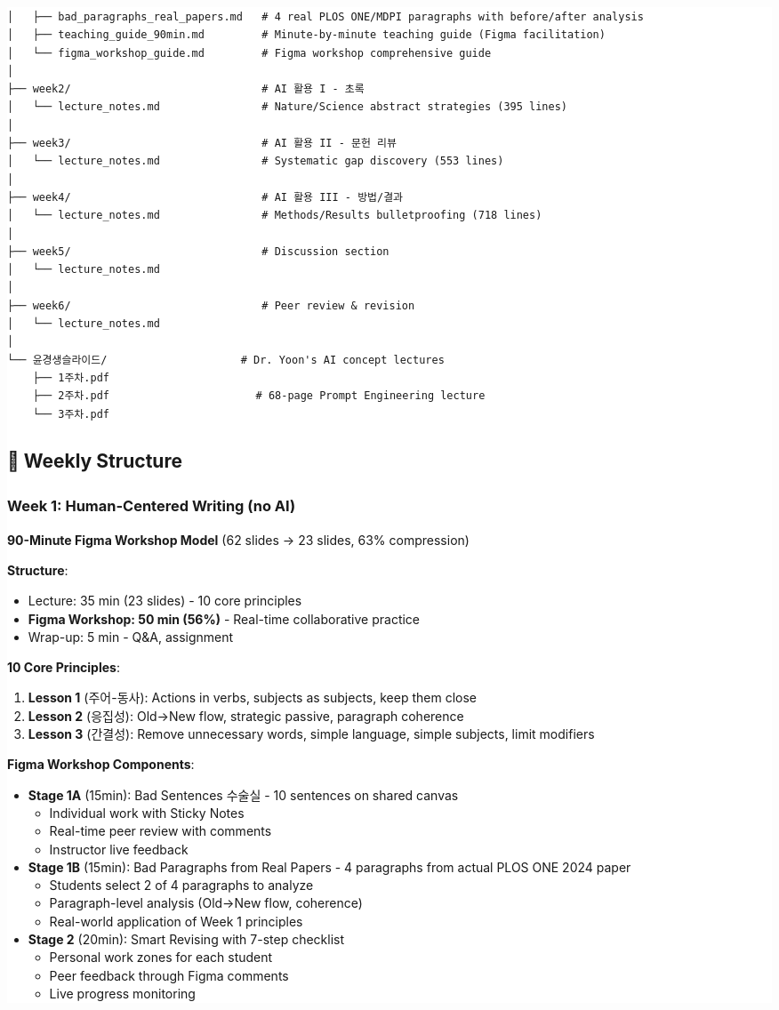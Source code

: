 ```
│   ├── bad_paragraphs_real_papers.md   # 4 real PLOS ONE/MDPI paragraphs with before/after analysis
│   ├── teaching_guide_90min.md         # Minute-by-minute teaching guide (Figma facilitation)
│   └── figma_workshop_guide.md         # Figma workshop comprehensive guide
│
├── week2/                              # AI 활용 I - 초록
│   └── lecture_notes.md                # Nature/Science abstract strategies (395 lines)
│
├── week3/                              # AI 활용 II - 문헌 리뷰
│   └── lecture_notes.md                # Systematic gap discovery (553 lines)
│
├── week4/                              # AI 활용 III - 방법/결과
│   └── lecture_notes.md                # Methods/Results bulletproofing (718 lines)
│
├── week5/                              # Discussion section
│   └── lecture_notes.md
│
├── week6/                              # Peer review & revision
│   └── lecture_notes.md
│
└── 윤경생슬라이드/                     # Dr. Yoon's AI concept lectures
    ├── 1주차.pdf
    ├── 2주차.pdf                       # 68-page Prompt Engineering lecture
    └── 3주차.pdf
```

## 📖 Weekly Structure

### Week 1: Human-Centered Writing (no AI)
**90-Minute Figma Workshop Model** (62 slides → 23 slides, 63% compression)

**Structure**:
- Lecture: 35 min (23 slides) - 10 core principles
- **Figma Workshop: 50 min (56%)** - Real-time collaborative practice
- Wrap-up: 5 min - Q&A, assignment

**10 Core Principles**:
1. **Lesson 1** (주어-동사): Actions in verbs, subjects as subjects, keep them close
2. **Lesson 2** (응집성): Old→New flow, strategic passive, paragraph coherence
3. **Lesson 3** (간결성): Remove unnecessary words, simple language, simple subjects, limit modifiers

**Figma Workshop Components**:
- **Stage 1A** (15min): Bad Sentences 수술실 - 10 sentences on shared canvas
  - Individual work with Sticky Notes
  - Real-time peer review with comments
  - Instructor live feedback
- **Stage 1B** (15min): Bad Paragraphs from Real Papers - 4 paragraphs from actual PLOS ONE 2024 paper
  - Students select 2 of 4 paragraphs to analyze
  - Paragraph-level analysis (Old→New flow, coherence)
  - Real-world application of Week 1 principles
- **Stage 2** (20min): Smart Revising with 7-step checklist
  - Personal work zones for each student
  - Peer feedback through Figma comments
  - Live progress monitoring
